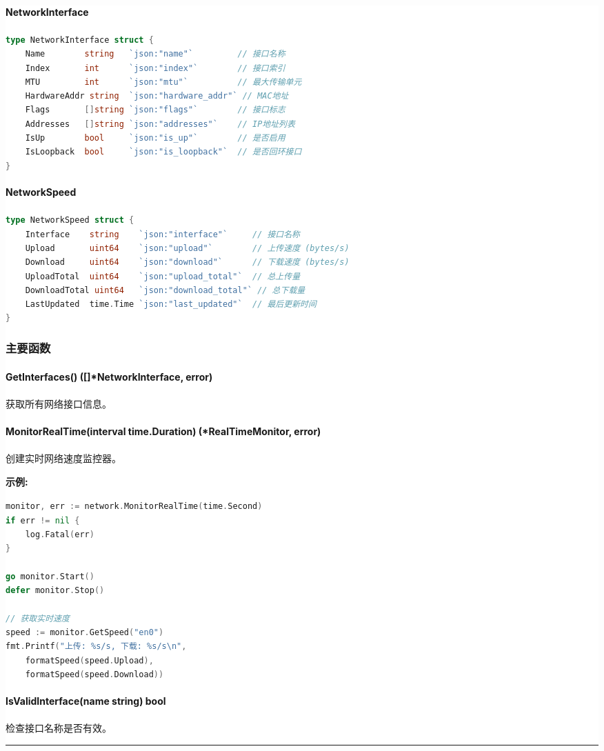 #### NetworkInterface
```go
type NetworkInterface struct {
    Name        string   `json:"name"`         // 接口名称
    Index       int      `json:"index"`        // 接口索引
    MTU         int      `json:"mtu"`          // 最大传输单元
    HardwareAddr string  `json:"hardware_addr"` // MAC地址
    Flags       []string `json:"flags"`        // 接口标志
    Addresses   []string `json:"addresses"`    // IP地址列表
    IsUp        bool     `json:"is_up"`        // 是否启用
    IsLoopback  bool     `json:"is_loopback"`  // 是否回环接口
}
```

#### NetworkSpeed
```go
type NetworkSpeed struct {
    Interface    string    `json:"interface"`     // 接口名称
    Upload       uint64    `json:"upload"`        // 上传速度 (bytes/s)
    Download     uint64    `json:"download"`      // 下载速度 (bytes/s)
    UploadTotal  uint64    `json:"upload_total"`  // 总上传量
    DownloadTotal uint64   `json:"download_total"` // 总下载量
    LastUpdated  time.Time `json:"last_updated"`  // 最后更新时间
}
```

### 主要函数

#### GetInterfaces() ([]*NetworkInterface, error)
获取所有网络接口信息。

#### MonitorRealTime(interval time.Duration) (*RealTimeMonitor, error)
创建实时网络速度监控器。

**示例:**
```go
monitor, err := network.MonitorRealTime(time.Second)
if err != nil {
    log.Fatal(err)
}

go monitor.Start()
defer monitor.Stop()

// 获取实时速度
speed := monitor.GetSpeed("en0")
fmt.Printf("上传: %s/s, 下载: %s/s\n", 
    formatSpeed(speed.Upload), 
    formatSpeed(speed.Download))
```

#### IsValidInterface(name string) bool
检查接口名称是否有效。

---